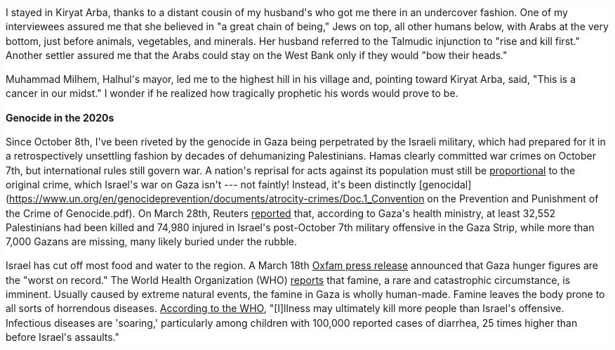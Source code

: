 I stayed in Kiryat Arba, thanks to a distant cousin of my husband's who
got me there in an undercover fashion. One of my interviewees assured me
that she believed in "a great chain of being," Jews on top, all other
humans below, with Arabs at the very bottom, just before animals,
vegetables, and minerals. Her husband referred to the Talmudic
injunction to "rise and kill first." Another settler assured me that the
Arabs could stay on the West Bank only if they would "bow their heads."

Muhammad Milhem, Halhul's mayor, led me to the highest hill in his
village and, pointing toward Kiryat Arba, said, "This is a cancer in our
midst." I wonder if he realized how tragically prophetic his words would
prove to be.

**Genocide in the 2020s**

Since October 8th, I've been riveted by the genocide in Gaza being
perpetrated by the Israeli military, which had prepared for it in a
retrospectively unsettling fashion by decades of dehumanizing
Palestinians. Hamas clearly committed war crimes on October 7th, but
international rules still govern war. A nation's reprisal for acts
against its population must still be
[proportional](https://www.diakonia.se/ihl/resources/international-humanitarian-law/ihl-principle-proportionality/)
to the original crime, which Israel's war on Gaza isn't --- not faintly!
Instead, it's been distinctly
[genocidal](https://www.un.org/en/genocideprevention/documents/atrocity-crimes/Doc.1_Convention on the Prevention and Punishment of the Crime of Genocide.pdf).
On March 28th, Reuters
[reported](https://www.reuters.com/world/middle-east/32552-palestinians-killed-gaza-since-oct-7-health-ministry-says-2024-03-28/#:~:text=DUBAI%2C_March_28_(Reuters),health_ministry_said_on_Thursday)
that, according to Gaza's health ministry, at least 32,552 Palestinians
had been killed and 74,980 injured in Israel's post-October 7th military
offensive in the Gaza Strip, while more than 7,000 Gazans are missing,
many likely buried under the rubble.

Israel has cut off most food and water to the region. A March 18th
[Oxfam press
release](https://www.oxfam.org/en/press-releases/gaza-hunger-figures-worst-record-says-oxfam)
announced that Gaza hunger figures are the "worst on record." The World
Health Organization (WHO)
[reports](https://www.who.int/news/item/18-03-2024-famine-in-gaza-is-imminent--with-immediate-and-long-term-health-consequences)
that famine, a rare and catastrophic circumstance, is imminent. Usually
caused by extreme natural events, the famine in Gaza is wholly
human-made. Famine leaves the body prone to all sorts of horrendous
diseases. [According to the
WHO](https://www.who.int/news/item/21-12-2023-lethal-combination-of-hunger-and-disease-to-lead-to-more-deaths-in-gaza),
"\[I\]llness may ultimately kill more people than Israel's offensive.
Infectious diseases are 'soaring,' particularly among children with
100,000 reported cases of diarrhea, 25 times higher than before Israel's
assaults."

